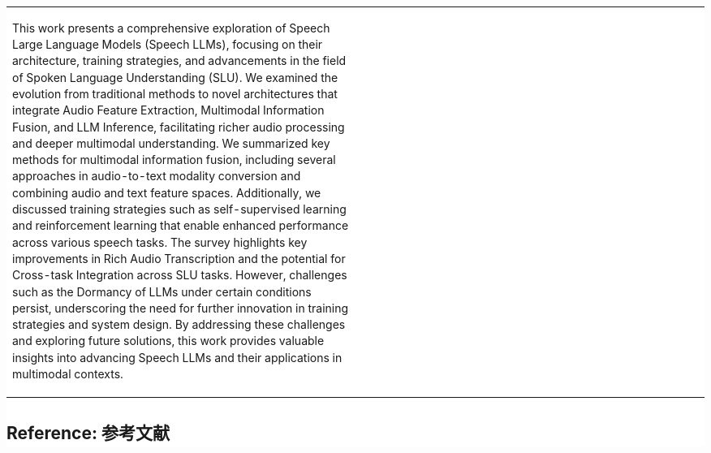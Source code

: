 <table><tr><td width="50%">

This work presents a comprehensive exploration of Speech Large Language Models (Speech LLMs), focusing on their architecture, training strategies, and advancements in the field of Spoken Language Understanding (SLU).
We examined the evolution from traditional methods to novel architectures that integrate Audio Feature Extraction, Multimodal Information Fusion, and LLM Inference, facilitating richer audio processing and deeper multimodal understanding.
We summarized key methods for multimodal information fusion, including several approaches in audio-to-text modality conversion and combining audio and text feature spaces.
Additionally, we discussed training strategies such as self-supervised learning and reinforcement learning that enable enhanced performance across various speech tasks.
The survey highlights key improvements in Rich Audio Transcription and the potential for Cross-task Integration across SLU tasks.
However, challenges such as the Dormancy of LLMs under certain conditions persist, underscoring the need for further innovation in training strategies and system design.
By addressing these challenges and exploring future solutions, this work provides valuable insights into advancing Speech LLMs and their applications in multimodal contexts.

</td><td>

</td></tr></table>

## Reference: 参考文献

[^01]: [**GPT-4**: GPT-4 Technical Report.](../Models/TextLM/2023.03.15_GPT-4.md) ArXiv:2303.08774.
[^02]: [**Survey**: From Large Language Models to Large Multimodal Models: A Literature Review.](S20240426.md) Applied Sciences 2024.
[^03]: [**CLIP**: Learning Transferable Visual Models from Natural Language Supervision.](../Models/_Basis/2021.02.26_CLIP.md) 2021.
[^04]: [**DALL-E**: Zero-Shot Text-to-Image Generation.](../Models/_Basis/DALL-E.md) 2021.
[^05]: Spoken Language Understanding: Systems for Extracting Semantic Information from Speech. John Wiley & Sons, 2011.
[^06]: A Survey on Spoken Language Understanding: Recent Advances and New Frontiers. ArXiv:2103.03095.
[^07]: Speech-Transformer: A No-Recurrence Sequence-to-Sequence Model for Speech Recognition. ICASSP2018.
[^08]: [**Conformer**: Convolution-Augmented Transformer for Speech Recognition.](../Models/ASR/2020.05.16_Conformer.md) ArXiv:2005.08100 ? InterSpeech2020.
[^09]: [**HuBERT**: Self-Supervised Speech Representation Learning by Masked Prediction of Hidden Units.](../Models/SpeechRepresentation/2021.06.14_HuBERT.md) TASLP2021.
[^10]: [**SpeechT5**: Unified-Modal Encoder-Decoder Pre-Training for Spoken Language Processing.](../Models/SpeechLM/ST2ST/2021.10.14_SpeechT5.md) ACL2022.
[^11]: Modular end-to-end automatic speech recognition framework for acoustic-to-word model. IEEE/ACM Transactions on Audio, Speech, and Language Processing, vol. 28, pp. 2174–2183, 2020.
[^12]: [**VALL-E 2**: Neural Codec Language Models Are Human Parity Zero-Shot Text to Speech Synthesizers.](../Models/SpeechLM/ST2S/2024.06.08_VALL-E_2.md) ArXiv:2406.05370.
[^13]: **SpeechGPT**: Empowering large language models with intrinsic cross-modal conversational abilities. 2023.
[^14]: [**AudioPaLM**: A Large Language Model that Can Speak and Listen.](../Models/SpeechLM/ST2ST/2023.06.22_AudioPaLM.md) ArXiv:2306.12925.
[^15]: [**Pengi**: An Audio Language Model for Audio Tasks.](../Models/SpeechLM/ST2T/2023.05.19_Pengi.md) NeurIPS2023.
[^16]: Salmonn:Towards generic hearing abilities for large language models. ArXiv:2310.13289.
[^17]: [**Qwen-Audio**: Advancing Universal Audio Understanding via Unified Large-Scale Audio-Language Models.](../Models/SpeechLM/ST2T/2023.11.14_Qwen-Audio.md) ArXiv:2311.07919.
[^18]: [**Seed-ASR**: Understanding Diverse Speech and Contexts with LLM-based Speech Recognition.](../Models/ASR/2024.07.05_Seed-ASR.md) ArXiv:2407.04675.
[^19]: An embarrassingly simple approach for llm with strong asr capacity. 2024.
[^20]: Prompting large language models with speech recognition abilities. in ICASSP 2024-2024 IEEE International Conference on Acoustics, Speech and Signal Processing(ICASSP). IEEE, 2024, pp. 13351–13355.
[^21]: [**SpeechX**: Neural Codec Language Models as a Versatile Speech Transformer.](../Models/SpeechLM/2023.08.14_SpeechX.md) TASLP2024.
[^22]: Deep speech 2: End-to-end speech recognition in english and mandarin. in International conference on machine learning. PMLR, 2016, pp. 173–182.
[^23]: [**Whisper**: Robust Speech Recognition via Large-Scale Weak Supervision.](../Models/ASR/2022.12.06_Whisper.md) ICML2023.
[^24]: Speech reallm–real-time streaming speech recognition with multimodal llms by teaching the flow of time. ArXiv:2406.09569, 2024.
[^25]: Multilingual and fully non-autoregressive asr with large language model fusion: A comprehensive study,”in ICASSP 2024-2024 IEEE International Conference on Acoustics, Speech and Signal Processing (ICASSP). IEEE, 2024, pp. 13306–13310.
[^26]: Findings of the iwslt 2023 evaluation campaign. Association for Computational Linguistics, 2023.
[^27]: Bigtranslate: Augmenting large language mod-
els with multilingual translation capability over 100 lan-
guages. ArXiv:2305.18098, 2023.
[^28]: Gentranslate: Large language models are generative
multilingual speech and machine translators,”arXiv
preprint arXiv:2402.06894, 2024.
[^29]: Seamlessm4t-massively multilingual & multimodal machine translation,”ArXiv:2308.11596, 2023.
[^30]: [**UniAudio**: Towards Universal Audio Generation with Large Language Models.](../Models/SpeechLM/2023.10.01_UniAudio.md) ArXiv:2310.00704/ICML2024.
[^31]: [**Pengi**: An Audio Language Model for Audio Tasks.](../Models/SpeechLM/ST2T/2023.05.19_Pengi.md) NeurIPS2023.
[^32]: Mala-asr: Multimedia-assisted llm-based asr. ArXiv:2406.05839, 2024.
[^33]: [**VoxtLM**: Unified Decoder-Only Models for Consolidating Speech Recognition/Synthesis and Speech/Text Continuation Tasks.](../Models/SpeechLM/ST2ST/2023.09.14_VoxtLM.md) ICASSP2024.

[^34]: [**LauraGPT**: Listen, Attend, Understand, and Regenerate Audio with GPT.](../Models/SpeechLM/ST2ST/2023.10.07_LauraGPT.md) ArXiv:2310.04673.
[^35]: [**VioLA**: Unified Codec Language Models for Speech Recognition, Synthesis, and Translation.](../Models/SpeechLM/ST2ST/2023.05.25_VioLA.md) ArXiv:2305.16107.
[^36]: Bat: Learning to reason about spatial sounds with large language models. ArXiv:2402.01591, 2024.
[^37]: Decoder-only architecture for speech recognition with ctc prompts and text data augmentation. 2024.
[^38]: [**Spirit-LM**: Interleaved Spoken and Written Language Model.](../Models/SpeechLM/2024.02.08_SpiRit-LM.md) ArXiv:2402.05755.
[^39]: Superb: Speech processing universal performance benchmark. in Interspeech, 2021, pp. 1194–1198.
[^40]: [**WavLM**: Large-Scale Self-Supervised Pre-Training for Full Stack Speech Processing.](../Models/SpeechRepresentation/2021.10.26_WavLM.md) NeurIPS2022.
[^41]: [**AnyGPT**: Unified Multimodal LLM with Discrete Sequence Modeling.](../Models/SpeechLM/2024.02.19_AnyGPT.md) ArXiv:2402.12226.
[^42]: [**Audio Flamingo**: A Novel Audio Language Model with Few-Shot Learning and Dialogue Abilities.](../Models/SpeechLM/Interaction/2024.02.02_Audio_Flamingo.md) ArXiv:2402.01831.
[^43]: Ai alignment:A comprehensive survey,”arXiv preprint arXiv:2310.19852, 2023.
[^44]: Enhancing zero-shot text-to-speech synthesis with human feedback. ArXiv:2406.00654, 2024.
[^45]: Preference alignment improves language model-based tts. ArXiv:2409.12403, 2024.
[^46]: [**LibriSpeech**: An ASR Corpus Based on Public Domain Audio Books.](../Datasets/2015.04.19_LibriSpeech.md) ICASSP2015.
[^47]: Prompting large language model for machine translation: A case study. in International Conference on Machine Learning. PMLR, 2023, pp. 41092–41110.
[^48]: Fleurs: Few-shot learning evaluation of universal representations of speech. in 2022 IEEE Spoken Language Technology Workshop (SLT). IEEE, 2023, pp. 798–805.
[^49]: The Flores-101 Evaluation Benchmark for Low-Resource and Multilingual Machine Translation. TACL2022.
[^50]: No Language Left Behind: Scaling Human-Centered Machine Translation. ArXiv:2207.04672.
[^51]: Findings of the 2020 Conference on Machine Translation. ACL2020.
[^52]: [**GigaSpeech**: An Evolving, Multi-Domain ASR Corpus with 10,000 Hours of Transcribed Audio.](../Datasets/2021.06.13_GigaSpeech.md) ArXiv:2106.06909.
[^53]: [**SD-Eval**: A Benchmark Dataset for Spoken Dialogue Understanding beyond Words.](../Evaluations/SD-Eval.md) ArXiv:2406.13340.
[^54]: [**PPO**: Proximal Policy Optimization Algorithms.](../Models/_Basis/PPO.md) ArXiv:1707.06347.
[^55]: A Survey on Hallucination in Large Language Models: Principles, Taxonomy, Challenges, and Open Questions. ArXiv:2311.05232, 2023.
[^56]: A Full-Duplex Speech Dialogue Scheme Based on Large Language Models. ArXiv:2405.19487.
[^57]: Towards Achieving Human Parity on End-to-End Simultaneous Speech Translation via LLM Agent. ArXiv:2407.21646.